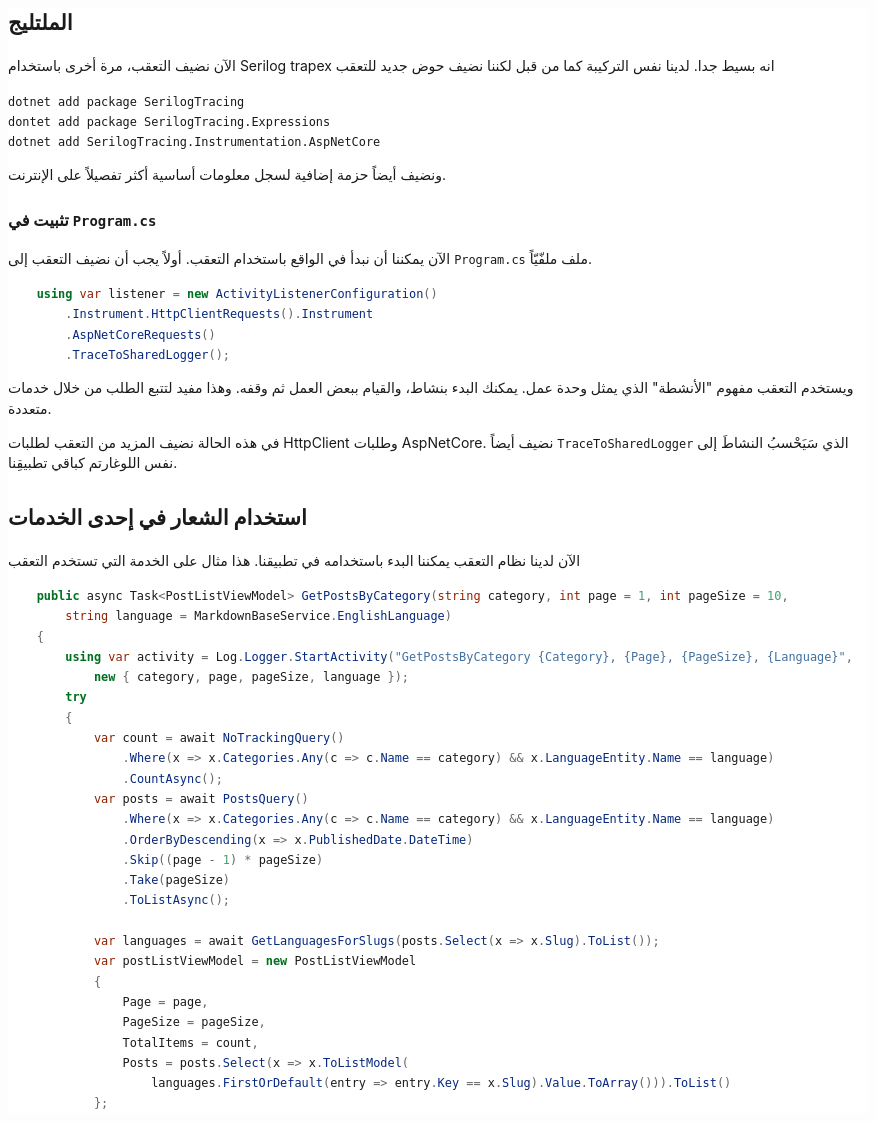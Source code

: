 ## الملتليج

الآن نضيف التعقب، مرة أخرى باستخدام Serilog trapex انه بسيط جدا. لدينا نفس التركيبة كما من قبل لكننا نضيف حوض جديد للتعقب

```bash
dotnet add package SerilogTracing
dontet add package SerilogTracing.Expressions
dotnet add SerilogTracing.Instrumentation.AspNetCore
```

ونضيف أيضاً حزمة إضافية لسجل معلومات أساسية أكثر تفصيلاً على الإنترنت.

### تثبيت في `Program.cs`

الآن يمكننا أن نبدأ في الواقع باستخدام التعقب. أولاً يجب أن نضيف التعقب إلى `Program.cs` ملف ملفّيّاً.

```csharp
    using var listener = new ActivityListenerConfiguration()
        .Instrument.HttpClientRequests().Instrument
        .AspNetCoreRequests()
        .TraceToSharedLogger();
```

ويستخدم التعقب مفهوم "الأنشطة" الذي يمثل وحدة عمل. يمكنك البدء بنشاط، والقيام ببعض العمل ثم وقفه. وهذا مفيد لتتبع الطلب من خلال خدمات متعددة.

في هذه الحالة نضيف المزيد من التعقب لطلبات HttpClient وطلبات AspNetCore. نضيف أيضاً `TraceToSharedLogger` الذي سَيَحْسبُ النشاطَ إلى نفس اللوغارتم كباقي تطبيقِنا.

## استخدام الشعار في إحدى الخدمات

الآن لدينا نظام التعقب يمكننا البدء باستخدامه في تطبيقنا. هذا مثال على الخدمة التي تستخدم التعقب

```csharp
    public async Task<PostListViewModel> GetPostsByCategory(string category, int page = 1, int pageSize = 10,
        string language = MarkdownBaseService.EnglishLanguage)
    {
        using var activity = Log.Logger.StartActivity("GetPostsByCategory {Category}, {Page}, {PageSize}, {Language}",
            new { category, page, pageSize, language });
        try
        {
            var count = await NoTrackingQuery()
                .Where(x => x.Categories.Any(c => c.Name == category) && x.LanguageEntity.Name == language)
                .CountAsync();
            var posts = await PostsQuery()
                .Where(x => x.Categories.Any(c => c.Name == category) && x.LanguageEntity.Name == language)
                .OrderByDescending(x => x.PublishedDate.DateTime)
                .Skip((page - 1) * pageSize)
                .Take(pageSize)
                .ToListAsync();

            var languages = await GetLanguagesForSlugs(posts.Select(x => x.Slug).ToList());
            var postListViewModel = new PostListViewModel
            {
                Page = page,
                PageSize = pageSize,
                TotalItems = count,
                Posts = posts.Select(x => x.ToListModel(
                    languages.FirstOrDefault(entry => entry.Key == x.Slug).Value.ToArray())).ToList()
            };
```